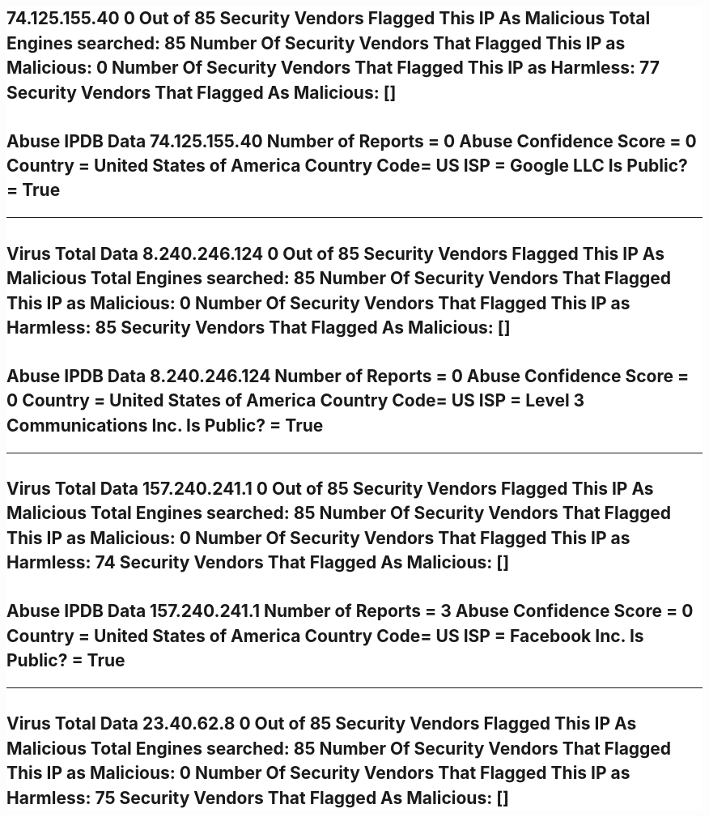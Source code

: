 74.125.155.40
0 Out of 85 Security Vendors Flagged This IP As Malicious
Total Engines searched: 85
Number Of Security Vendors That Flagged This IP as Malicious: 0
Number Of Security Vendors That Flagged This IP as Harmless: 77
Security Vendors That Flagged As Malicious: []
-------------------------------
Abuse IPDB Data
74.125.155.40
Number of Reports = 0
Abuse Confidence Score = 0
Country = United States of America
Country Code= US
ISP = Google LLC
Is Public? = True
-------------------------------
-------------------------------
Virus Total Data
8.240.246.124
0 Out of 85 Security Vendors Flagged This IP As Malicious
Total Engines searched: 85
Number Of Security Vendors That Flagged This IP as Malicious: 0
Number Of Security Vendors That Flagged This IP as Harmless: 85
Security Vendors That Flagged As Malicious: []
-------------------------------
Abuse IPDB Data
8.240.246.124
Number of Reports = 0
Abuse Confidence Score = 0
Country = United States of America
Country Code= US
ISP = Level 3 Communications Inc.
Is Public? = True
-------------------------------
-------------------------------
Virus Total Data
157.240.241.1
0 Out of 85 Security Vendors Flagged This IP As Malicious
Total Engines searched: 85
Number Of Security Vendors That Flagged This IP as Malicious: 0
Number Of Security Vendors That Flagged This IP as Harmless: 74
Security Vendors That Flagged As Malicious: []
-------------------------------
Abuse IPDB Data
157.240.241.1
Number of Reports = 3
Abuse Confidence Score = 0
Country = United States of America
Country Code= US
ISP = Facebook Inc.
Is Public? = True
-------------------------------
-------------------------------
Virus Total Data
23.40.62.8
0 Out of 85 Security Vendors Flagged This IP As Malicious
Total Engines searched: 85
Number Of Security Vendors That Flagged This IP as Malicious: 0
Number Of Security Vendors That Flagged This IP as Harmless: 75
Security Vendors That Flagged As Malicious: []
-------------------------------